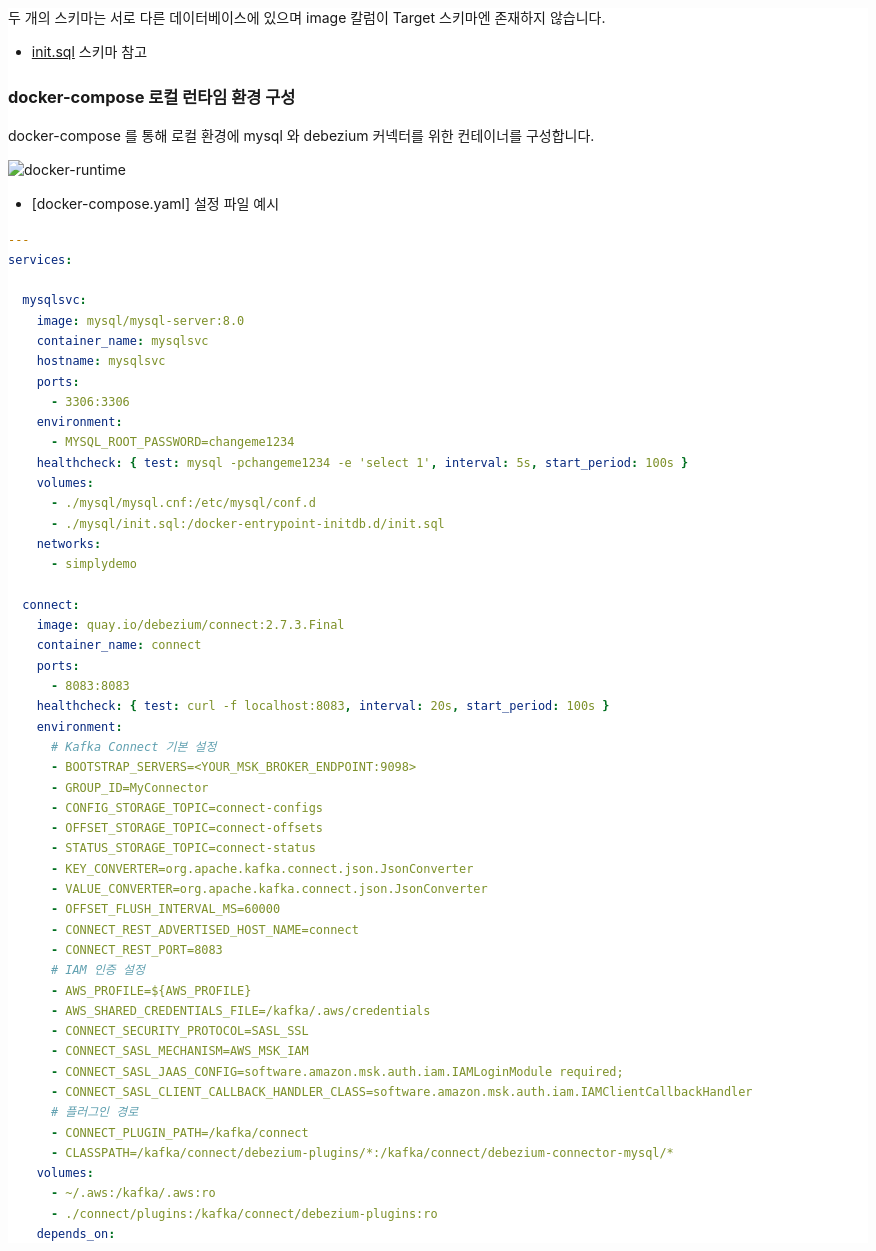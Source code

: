 두 개의 스키마는 서로 다른 데이터베이스에 있으며 image 칼럼이 Target 스키마엔 존재하지 않습니다. 

- [init.sql](/assets/archive/amazon-msk-connect-cdc-hands-on.schema.md) 스키마 참고


### docker-compose 로컬 런타임 환경 구성

docker-compose 를 통해 로컬 환경에 mysql 와 debezium 커넥터를 위한 컨테이너를 구성합니다. 

![docker-runtime](https://media2.dev.to/dynamic/image/width=1600,height=900,fit=cover,gravity=auto,format=auto/https%3A%2F%2Fdev-to-uploads.s3.amazonaws.com%2Fuploads%2Farticles%2F2ykkgjyw1rdzzdsujule.png)


- [docker-compose.yaml] 설정 파일 예시

```yaml
---
services:

  mysqlsvc:
    image: mysql/mysql-server:8.0
    container_name: mysqlsvc
    hostname: mysqlsvc
    ports:
      - 3306:3306
    environment:
      - MYSQL_ROOT_PASSWORD=changeme1234
    healthcheck: { test: mysql -pchangeme1234 -e 'select 1', interval: 5s, start_period: 100s }
    volumes:
      - ./mysql/mysql.cnf:/etc/mysql/conf.d
      - ./mysql/init.sql:/docker-entrypoint-initdb.d/init.sql
    networks:
      - simplydemo

  connect:
    image: quay.io/debezium/connect:2.7.3.Final
    container_name: connect
    ports:
      - 8083:8083
    healthcheck: { test: curl -f localhost:8083, interval: 20s, start_period: 100s }
    environment:
      # Kafka Connect 기본 설정
      - BOOTSTRAP_SERVERS=<YOUR_MSK_BROKER_ENDPOINT:9098>
      - GROUP_ID=MyConnector
      - CONFIG_STORAGE_TOPIC=connect-configs
      - OFFSET_STORAGE_TOPIC=connect-offsets
      - STATUS_STORAGE_TOPIC=connect-status
      - KEY_CONVERTER=org.apache.kafka.connect.json.JsonConverter
      - VALUE_CONVERTER=org.apache.kafka.connect.json.JsonConverter
      - OFFSET_FLUSH_INTERVAL_MS=60000
      - CONNECT_REST_ADVERTISED_HOST_NAME=connect
      - CONNECT_REST_PORT=8083
      # IAM 인증 설정
      - AWS_PROFILE=${AWS_PROFILE}
      - AWS_SHARED_CREDENTIALS_FILE=/kafka/.aws/credentials
      - CONNECT_SECURITY_PROTOCOL=SASL_SSL
      - CONNECT_SASL_MECHANISM=AWS_MSK_IAM
      - CONNECT_SASL_JAAS_CONFIG=software.amazon.msk.auth.iam.IAMLoginModule required;
      - CONNECT_SASL_CLIENT_CALLBACK_HANDLER_CLASS=software.amazon.msk.auth.iam.IAMClientCallbackHandler
      # 플러그인 경로
      - CONNECT_PLUGIN_PATH=/kafka/connect
      - CLASSPATH=/kafka/connect/debezium-plugins/*:/kafka/connect/debezium-connector-mysql/*
    volumes:
      - ~/.aws:/kafka/.aws:ro
      - ./connect/plugins:/kafka/connect/debezium-plugins:ro
    depends_on:
```